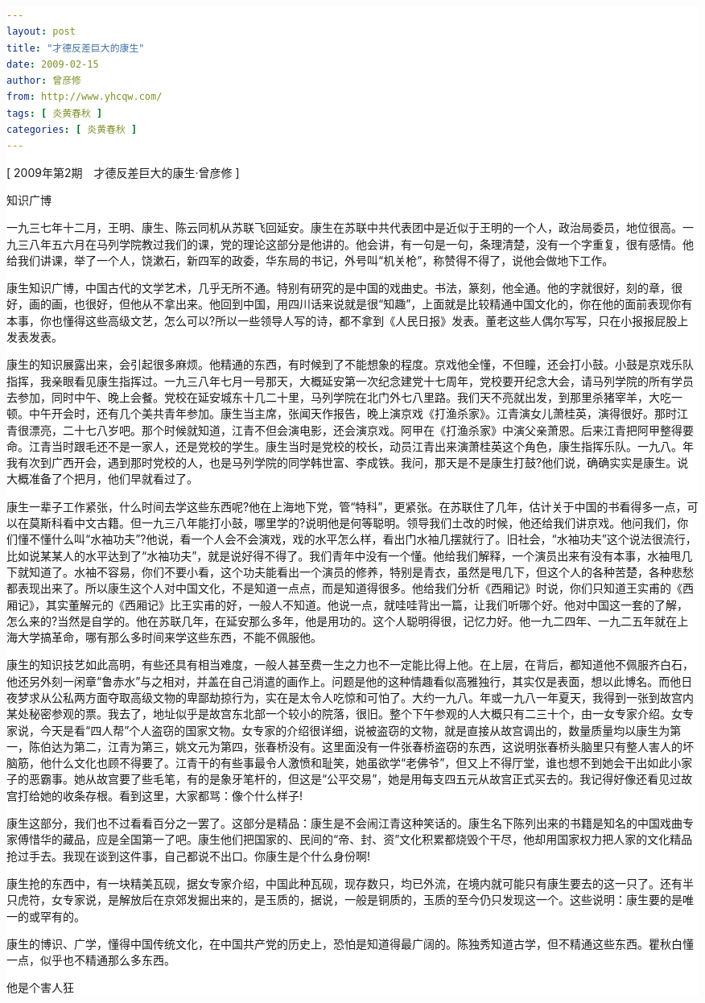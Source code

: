 ```yaml
---
layout: post
title: "才德反差巨大的康生"
date: 2009-02-15
author: 曾彦修
from: http://www.yhcqw.com/
tags: [ 炎黄春秋 ]
categories: [ 炎黄春秋 ]
---
```



[ 2009年第2期　才德反差巨大的康生·曾彦修 ]

知识广博


一九三七年十二月，王明、康生、陈云同机从苏联飞回延安。康生在苏联中共代表团中是近似于王明的一个人，政治局委员，地位很高。一九三八年五六月在马列学院教过我们的课，党的理论这部分是他讲的。他会讲，有一句是一句，条理清楚，没有一个字重复，很有感情。他给我们讲课，举了一个人，饶漱石，新四军的政委，华东局的书记，外号叫“机关枪”，称赞得不得了，说他会做地下工作。


康生知识广博，中国古代的文学艺术，几乎无所不通。特别有研究的是中国的戏曲史。书法，篆刻，他全通。他的字就很好，刻的章，很好，画的画，也很好，但他从不拿出来。他回到中国，用四川话来说就是很“知趣”，上面就是比较精通中国文化的，你在他的面前表现你有本事，你也懂得这些高级文艺，怎么可以?所以一些领导人写的诗，都不拿到《人民日报》发表。董老这些人偶尔写写，只在小报报屁股上发表发表。


康生的知识展露出来，会引起很多麻烦。他精通的东西，有时候到了不能想象的程度。京戏他全懂，不但瞳，还会打小鼓。小鼓是京戏乐队指挥，我亲眼看见康生指挥过。一九三八年七月一号那天，大概延安第一次纪念建党十七周年，党校要开纪念大会，请马列学院的所有学员去参加，同时中午、晚上会餐。党校在延安城东十几二十里，马列学院在北门外七八里路。我们天不亮就出发，到那里杀猪宰羊，大吃一顿。中午开会时，还有几个美共青年参加。康生当主席，张闻天作报告，晚上演京戏《打渔杀家》。江青演女儿萧桂英，演得很好。那时江青很漂亮，二十七八岁吧。那个时候就知道，江青不但会演电影，还会演京戏。阿甲在《打渔杀家》中演父亲萧恩。后来江青把阿甲整得要命。江青当时跟毛还不是一家人，还是党校的学生。康生当时是党校的校长，动员江青出来演萧桂英这个角色，康生指挥乐队。一九八。年我有次到广西开会，遇到那时党校的人，也是马列学院的同学韩世富、李成铁。我问，那天是不是康生打鼓?他们说，确确实实是康生。说大概准备了个把月，他们早就看过了。


康生一辈子工作紧张，什么时间去学这些东西呢?他在上海地下党，管“特科”，更紧张。在苏联住了几年，估计关于中国的书看得多一点，可以在莫斯科看中文古籍。但一九三八年能打小鼓，哪里学的?说明他是何等聪明。领导我们土改的时候，他还给我们讲京戏。他问我们，你们懂不懂什么叫“水袖功夫”?他说，看一个人会不会演戏，戏的水平怎么样，看出门水袖几摆就行了。旧社会，“水袖功夫”这个说法很流行，比如说某某人的水平达到了“水袖功夫”，就是说好得不得了。我们青年中没有一个懂。他给我们解释，一个演员出来有没有本事，水袖甩几下就知道了。水袖不容易，你们不要小看，这个功夫能看出一个演员的修养，特别是青衣，虽然是甩几下，但这个人的各种苦楚，各种悲愁都表现出来了。所以康生这个人对中国文化，不是知道一点点，而是知道得很多。他给我们分析《西厢记》时说，你们只知道王实甫的《西厢记》，其实董解元的《西厢记》比王实甫的好，一般人不知道。他说一点，就哇哇背出一篇，让我们听哪个好。他对中国这一套的了解，怎么来的?当然是自学的。他在苏联几年，在延安那么多年，他是用功的。这个人聪明得很，记忆力好。他一九二四年、一九二五年就在上海大学搞革命，哪有那么多时间来学这些东西，不能不佩服他。


康生的知识技艺如此高明，有些还具有相当难度，一般人甚至费一生之力也不一定能比得上他。在上层，在背后，都知道他不佩服齐白石，他还另外刻一闲章“鲁赤水”与之相对，并盖在自己消遣的画作上。问题是他的这种情趣看似高雅独行，其实仅是表面，想以此博名。而他日夜梦求从公私两方面夺取高级文物的卑鄙劫掠行为，实在是太令人吃惊和可怕了。大约一九八。年或一九八一年夏天，我得到一张到故宫内某处秘密参观的票。我去了，地址似乎是故宫东北部一个较小的院落，很旧。整个下午参观的人大概只有二三十个，由一女专家介绍。女专家说，今天是看“四人帮”个人盗窃的国家文物。女专家的介绍很详细，说被盗窃的文物，就是直接从故宫调出的，数量质量均以康生为第一，陈伯达为第二，江青为第三，姚文元为第四，张春桥没有。这里面没有一件张春桥盗窃的东西，这说明张春桥头脑里只有整人害人的坏脑筋，他什么文化也顾不得要了。江青干的有些事最令人激愤和耻笑，她虽欲学“老佛爷”，但又上不得厅堂，谁也想不到她会干出如此小家子的恶霸事。她从故宫要了些毛笔，有的是象牙笔杆的，但这是“公平交易”，她是用每支四五元从故宫正式买去的。我记得好像还看见过故宫打给她的收条存根。看到这里，大家都骂：像个什么样子!


康生这部分，我们也不过看看百分之一罢了。这部分是精品：康生是不会闹江青这种笑话的。康生名下陈列出来的书籍是知名的中国戏曲专家傅惜华的藏品，应是全国第一了吧。康生他们把国家的、民间的“帝、封、资”文化积累都烧毁个干尽，他却用国家权力把人家的文化精品抢过手去。我现在谈到这件事，自己都说不出口。你康生是个什么身份啊!


康生抢的东西中，有一块精美瓦砚，据女专家介绍，中国此种瓦砚，现存数只，均已外流，在境内就可能只有康生要去的这一只了。还有半只虎符，女专家说，是解放后在京郊发掘出来的，是玉质的，据说，一般是铜质的，玉质的至今仍只发现这一个。这些说明：康生要的是唯一的或罕有的。

康生的博识、广学，懂得中国传统文化，在中国共产党的历史上，恐怕是知道得最广阔的。陈独秀知道古学，但不精通这些东西。瞿秋白懂一点，似乎也不精通那么多东西。

他是个害人狂
